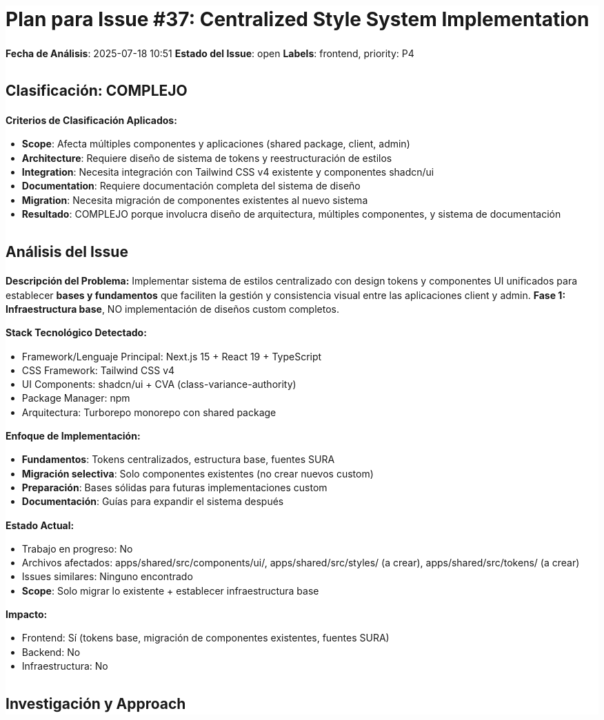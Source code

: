 # Plan para Issue #37: Centralized Style System Implementation

**Fecha de Análisis**: 2025-07-18 10:51
**Estado del Issue**: open
**Labels**: frontend, priority: P4

## Clasificación: COMPLEJO

**Criterios de Clasificación Aplicados:**
- **Scope**: Afecta múltiples componentes y aplicaciones (shared package, client, admin)
- **Architecture**: Requiere diseño de sistema de tokens y reestructuración de estilos
- **Integration**: Necesita integración con Tailwind CSS v4 existente y componentes shadcn/ui
- **Documentation**: Requiere documentación completa del sistema de diseño
- **Migration**: Necesita migración de componentes existentes al nuevo sistema
- **Resultado**: COMPLEJO porque involucra diseño de arquitectura, múltiples componentes, y sistema de documentación

## Análisis del Issue

**Descripción del Problema:**
Implementar sistema de estilos centralizado con design tokens y componentes UI unificados para establecer **bases y fundamentos** que faciliten la gestión y consistencia visual entre las aplicaciones client y admin. **Fase 1: Infraestructura base**, NO implementación de diseños custom completos.

**Stack Tecnológico Detectado:**
- Framework/Lenguaje Principal: Next.js 15 + React 19 + TypeScript
- CSS Framework: Tailwind CSS v4
- UI Components: shadcn/ui + CVA (class-variance-authority)
- Package Manager: npm
- Arquitectura: Turborepo monorepo con shared package

**Enfoque de Implementación:**
- **Fundamentos**: Tokens centralizados, estructura base, fuentes SURA
- **Migración selectiva**: Solo componentes existentes (no crear nuevos custom)
- **Preparación**: Bases sólidas para futuras implementaciones custom
- **Documentación**: Guías para expandir el sistema después

**Estado Actual:**
- Trabajo en progreso: No
- Archivos afectados: apps/shared/src/components/ui/, apps/shared/src/styles/ (a crear), apps/shared/src/tokens/ (a crear)
- Issues similares: Ninguno encontrado
- **Scope**: Solo migrar lo existente + establecer infraestructura base

**Impacto:**
- Frontend: Sí (tokens base, migración de componentes existentes, fuentes SURA)
- Backend: No
- Infraestructura: No

## Investigación y Approach
